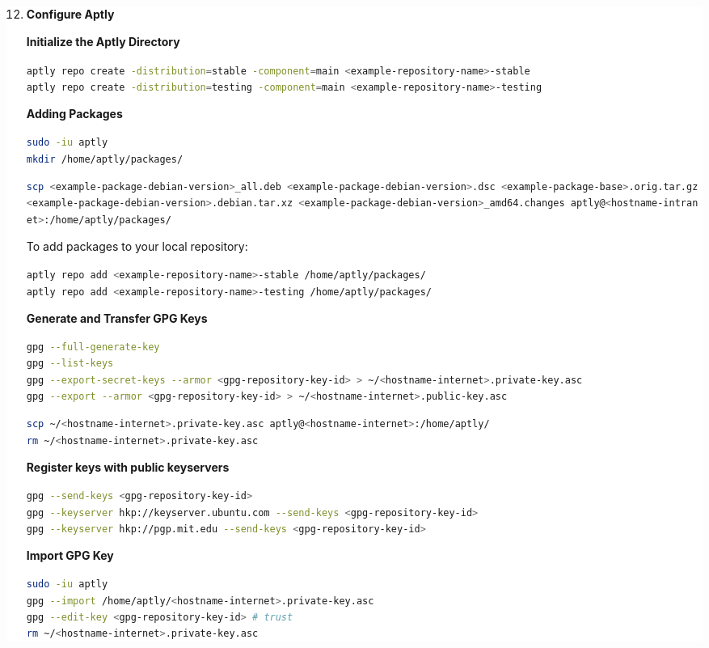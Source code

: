 12. **Configure Aptly**

    **Initialize the Aptly Directory**

    ```bash
    aptly repo create -distribution=stable -component=main <example-repository-name>-stable
    aptly repo create -distribution=testing -component=main <example-repository-name>-testing
    ```

    **Adding Packages**

    ```bash
    sudo -iu aptly
    mkdir /home/aptly/packages/
    ```

    ```bash
    scp <example-package-debian-version>_all.deb <example-package-debian-version>.dsc <example-package-base>.orig.tar.gz <example-package-debian-version>.debian.tar.xz <example-package-debian-version>_amd64.changes aptly@<hostname-intranet>:/home/aptly/packages/
    ```

    To add packages to your local repository:

    ```bash
    aptly repo add <example-repository-name>-stable /home/aptly/packages/
    aptly repo add <example-repository-name>-testing /home/aptly/packages/
    ```

    **Generate and Transfer GPG Keys**

    ```bash
    gpg --full-generate-key
    gpg --list-keys
    gpg --export-secret-keys --armor <gpg-repository-key-id> > ~/<hostname-internet>.private-key.asc
    gpg --export --armor <gpg-repository-key-id> > ~/<hostname-internet>.public-key.asc
    ```

    ```bash
    scp ~/<hostname-internet>.private-key.asc aptly@<hostname-internet>:/home/aptly/
    rm ~/<hostname-internet>.private-key.asc
    ```

    **Register keys with public keyservers**

    ```bash
    gpg --send-keys <gpg-repository-key-id>
    gpg --keyserver hkp://keyserver.ubuntu.com --send-keys <gpg-repository-key-id>
    gpg --keyserver hkp://pgp.mit.edu --send-keys <gpg-repository-key-id>
    ```

    **Import GPG Key**

    ```bash
    sudo -iu aptly
    gpg --import /home/aptly/<hostname-internet>.private-key.asc
    gpg --edit-key <gpg-repository-key-id> # trust
    rm ~/<hostname-internet>.private-key.asc
    ```
